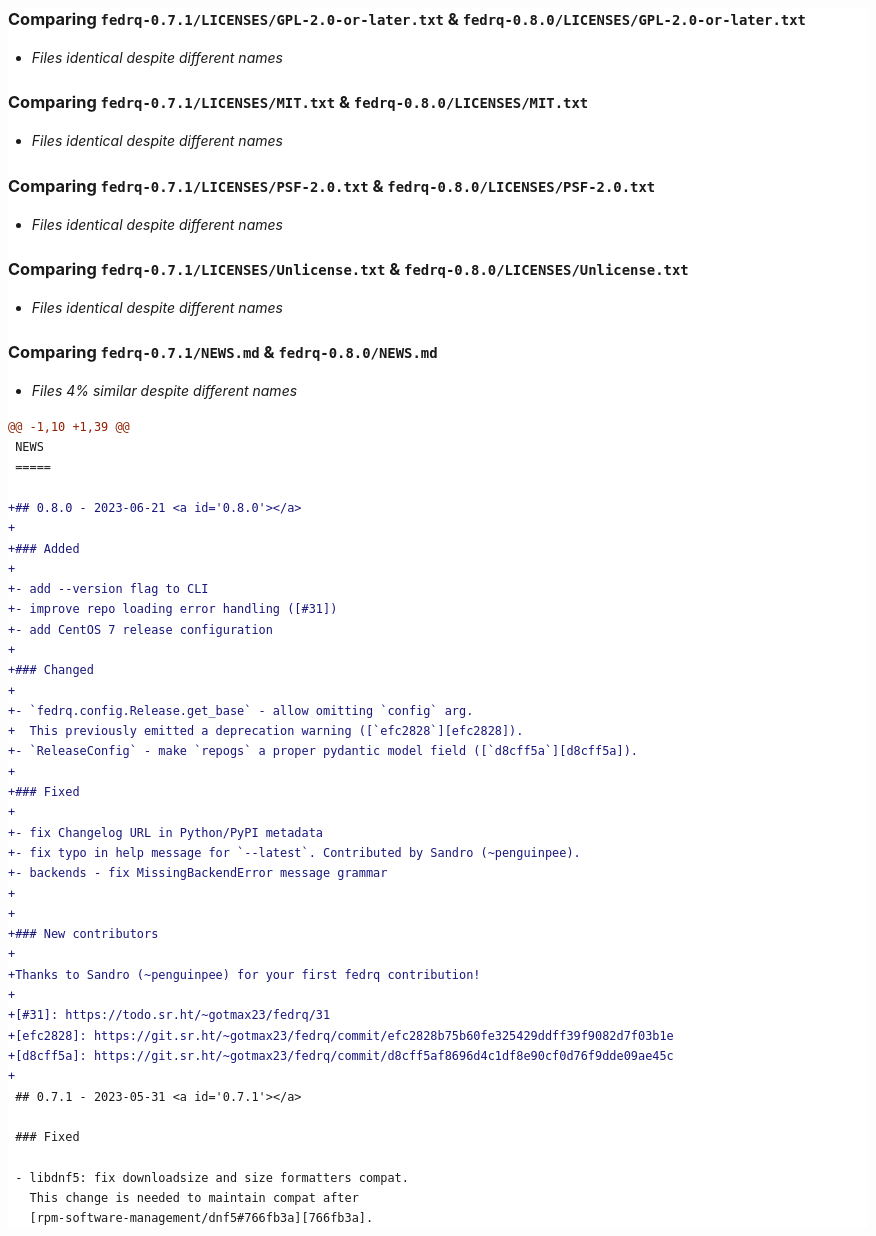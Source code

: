 ### Comparing `fedrq-0.7.1/LICENSES/GPL-2.0-or-later.txt` & `fedrq-0.8.0/LICENSES/GPL-2.0-or-later.txt`

 * *Files identical despite different names*

### Comparing `fedrq-0.7.1/LICENSES/MIT.txt` & `fedrq-0.8.0/LICENSES/MIT.txt`

 * *Files identical despite different names*

### Comparing `fedrq-0.7.1/LICENSES/PSF-2.0.txt` & `fedrq-0.8.0/LICENSES/PSF-2.0.txt`

 * *Files identical despite different names*

### Comparing `fedrq-0.7.1/LICENSES/Unlicense.txt` & `fedrq-0.8.0/LICENSES/Unlicense.txt`

 * *Files identical despite different names*

### Comparing `fedrq-0.7.1/NEWS.md` & `fedrq-0.8.0/NEWS.md`

 * *Files 4% similar despite different names*

```diff
@@ -1,10 +1,39 @@
 NEWS
 =====
 
+## 0.8.0 - 2023-06-21 <a id='0.8.0'></a>
+
+### Added
+
+- add --version flag to CLI
+- improve repo loading error handling ([#31])
+- add CentOS 7 release configuration
+
+### Changed
+
+- `fedrq.config.Release.get_base` - allow omitting `config` arg.
+  This previously emitted a deprecation warning ([`efc2828`][efc2828]).
+- `ReleaseConfig` - make `repogs` a proper pydantic model field ([`d8cff5a`][d8cff5a]).
+
+### Fixed
+
+- fix Changelog URL in Python/PyPI metadata
+- fix typo in help message for `--latest`. Contributed by Sandro (~penguinpee).
+- backends - fix MissingBackendError message grammar
+
+
+### New contributors
+
+Thanks to Sandro (~penguinpee) for your first fedrq contribution!
+
+[#31]: https://todo.sr.ht/~gotmax23/fedrq/31
+[efc2828]: https://git.sr.ht/~gotmax23/fedrq/commit/efc2828b75b60fe325429ddff39f9082d7f03b1e
+[d8cff5a]: https://git.sr.ht/~gotmax23/fedrq/commit/d8cff5af8696d4c1df8e90cf0d76f9dde09ae45c
+
 ## 0.7.1 - 2023-05-31 <a id='0.7.1'></a>
 
 ### Fixed
 
 - libdnf5: fix downloadsize and size formatters compat.
   This change is needed to maintain compat after
   [rpm-software-management/dnf5#766fb3a][766fb3a].
```